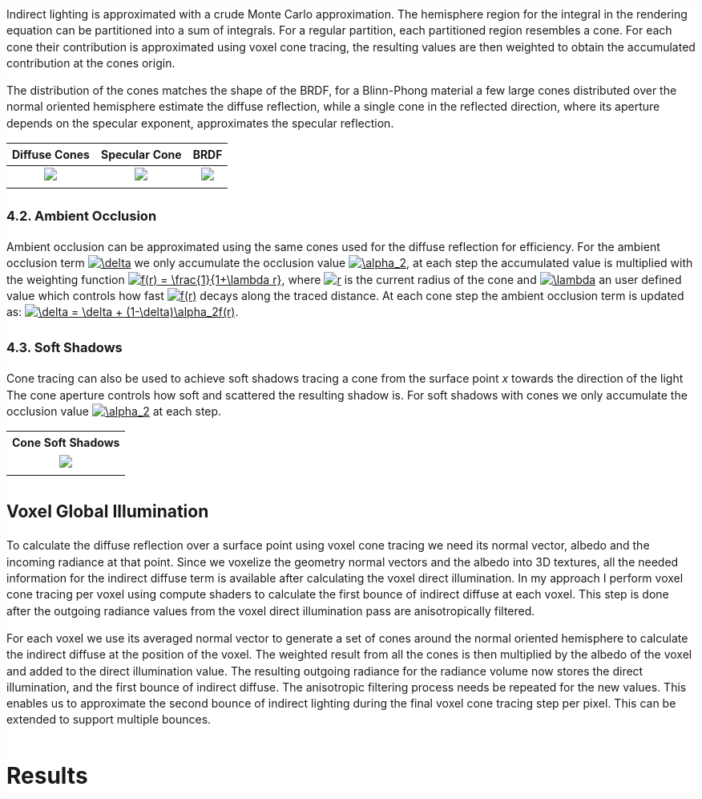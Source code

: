 Indirect lighting is approximated with a crude Monte Carlo approximation. The hemisphere region for the integral in the rendering equation can be partitioned into a sum of integrals. For a regular partition, each partitioned region resembles a cone. For each cone their contribution is approximated using voxel cone tracing, the resulting values are then weighted to obtain the accumulated contribution at the cones origin.

The distribution of the cones matches the shape of the BRDF, for a Blinn-Phong material a few large cones distributed over the normal oriented hemisphere estimate the diffuse reflection, while a single cone in the reflected direction, where its aperture depends on the specular exponent, approximates the specular reflection.

| Diffuse Cones | Specular Cone | BRDF |
|:-------------:|:-------------:|:----:|
<img src="http://res.cloudinary.com/jose-villegas/image/upload/v1497581804/DVSGI/diffuse_cones_oo7hsx.svg" style="width: 100%;"/>|<img src="http://res.cloudinary.com/jose-villegas/image/upload/v1497581807/DVSGI/specular_cones_faycaz.svg" style="width: 100%;"/>|<img src="https://res.cloudinary.com/jose-villegas/image/upload/v1497581810/DVSGI/brdf_cones_b4hmdk.svg" style="width: 100%;"/>

### 4.2. Ambient Occlusion

Ambient occlusion can be approximated using the same cones used for the diffuse reflection for efficiency. For the ambient occlusion term <a href="https://www.codecogs.com/eqnedit.php?latex=\inline&space;\delta" target="_blank"><img src="https://latex.codecogs.com/gif.latex?\inline&space;\delta" title="\delta" /></a> we only accumulate the occlusion value <a href="https://www.codecogs.com/eqnedit.php?latex=\inline&space;\alpha_2" target="_blank"><img src="https://latex.codecogs.com/gif.latex?\inline&space;\alpha_2" title="\alpha_2" /></a>, at each step the accumulated value is multiplied with the weighting function <a href="https://www.codecogs.com/eqnedit.php?latex=\inline&space;f(r)&space;=&space;\frac{1}{1&plus;\lambda&space;r}" target="_blank"><img src="https://latex.codecogs.com/gif.latex?\inline&space;f(r)&space;=&space;\frac{1}{1&plus;\lambda&space;r}" title="f(r) = \frac{1}{1+\lambda r}" /></a>, where <a href="https://www.codecogs.com/eqnedit.php?latex=\inline&space;r" target="_blank"><img src="https://latex.codecogs.com/gif.latex?\inline&space;r" title="r" /></a> is the current radius of the cone and <a href="https://www.codecogs.com/eqnedit.php?latex=\inline&space;\lambda" target="_blank"><img src="https://latex.codecogs.com/gif.latex?\inline&space;\lambda" title="\lambda" /></a> an user defined value which controls how fast <a href="https://www.codecogs.com/eqnedit.php?latex=\inline&space;f(r)" target="_blank"><img src="https://latex.codecogs.com/gif.latex?\inline&space;f(r)" title="f(r)" /></a> decays along the traced distance. At each cone step the ambient occlusion term is updated as: <a href="https://www.codecogs.com/eqnedit.php?latex=\inline&space;\delta&space;=&space;\delta&space;&plus;&space;(1-\delta)\alpha_2f(r)" target="_blank"><img src="https://latex.codecogs.com/gif.latex?\inline&space;\delta&space;=&space;\delta&space;&plus;&space;(1-\delta)\alpha_2f(r)" title="\delta = \delta + (1-\delta)\alpha_2f(r)" /></a>.

### 4.3. Soft Shadows

Cone tracing can also be used to achieve soft shadows tracing a cone from the surface point *x* towards the direction of the light The cone aperture controls how soft and scattered the resulting shadow is. For soft shadows with cones we only accumulate the occlusion value <a href="https://www.codecogs.com/eqnedit.php?latex=\inline&space;\alpha_2" target="_blank"><img src="https://latex.codecogs.com/gif.latex?\inline&space;\alpha_2" title="\alpha_2" /></a> at each step.

<table>
  <tr>
    <th>Cone Soft Shadows</th>
  </tr>
  <tr>
    <td align="center"><img src="http://res.cloudinary.com/jose-villegas/image/upload/v1497585029/DVSGI/cone_shadow_jwx9pd.svg" style="width: 100%;"/></td>
  </tr>
</table>

## Voxel Global Illumination
To calculate the diffuse reflection over a surface point using voxel cone tracing we need its normal vector, albedo and the incoming radiance at that point. Since we voxelize the geometry normal vectors and the albedo into 3D textures, all the needed information for the indirect diffuse term is available after calculating the voxel direct illumination. In my approach I perform voxel cone tracing per voxel using compute shaders to calculate the first bounce of indirect diffuse at each voxel. This step is done after the outgoing radiance values from the voxel direct illumination pass are anisotropically filtered. 

For each voxel we use its averaged normal vector to generate a set of cones around the normal oriented hemisphere to calculate the indirect diffuse at the position of the voxel. The weighted result from all the cones is then multiplied by the albedo of the voxel and added to the direct illumination value. The resulting outgoing radiance for the radiance volume now stores the direct illumination, and the first bounce of indirect diffuse. The anisotropic filtering process needs be repeated for the new values. This enables us to approximate the second bounce of indirect lighting during the final voxel cone tracing step per pixel. This can be extended to support multiple bounces.

# Results
